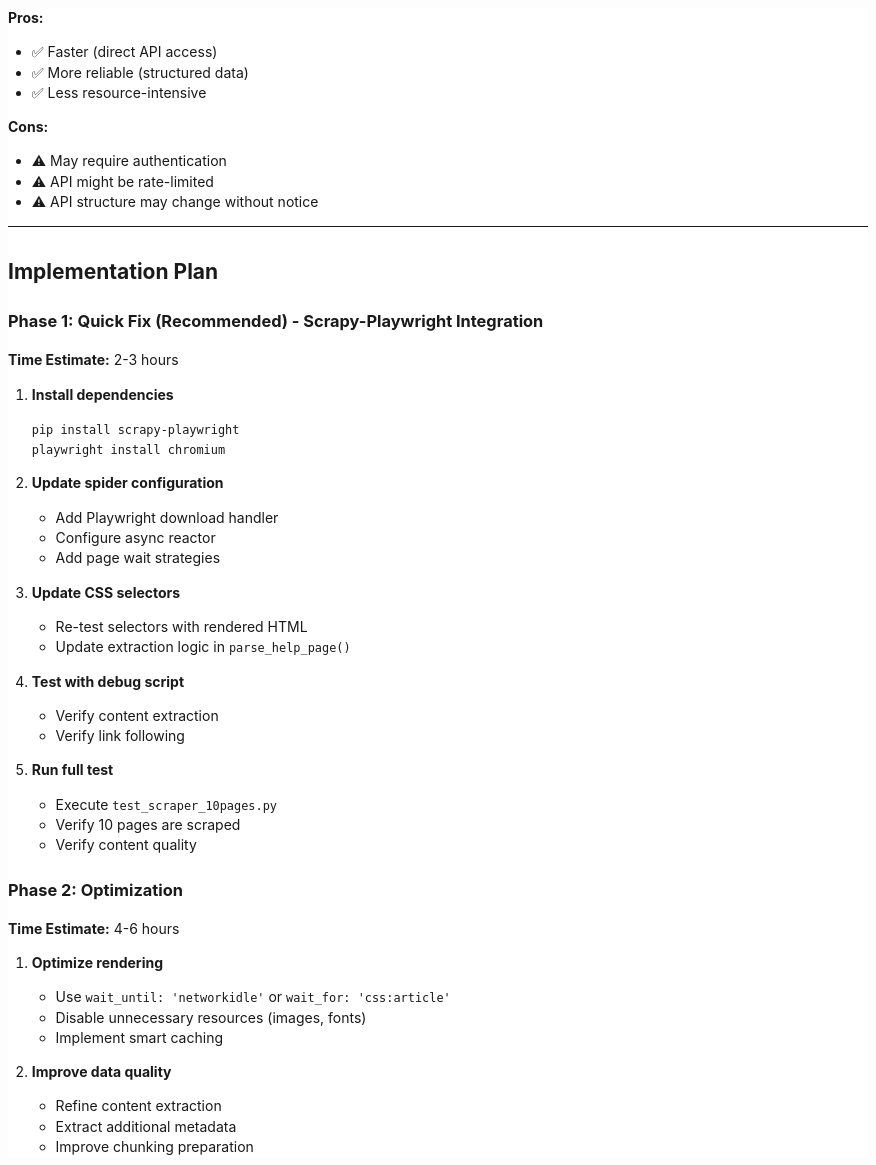 **Pros:**
- ✅ Faster (direct API access)
- ✅ More reliable (structured data)
- ✅ Less resource-intensive

**Cons:**
- ⚠️ May require authentication
- ⚠️ API might be rate-limited
- ⚠️ API structure may change without notice

---

## Implementation Plan

### Phase 1: Quick Fix (Recommended) - Scrapy-Playwright Integration

**Time Estimate:** 2-3 hours

1. **Install dependencies**
   ```bash
   pip install scrapy-playwright
   playwright install chromium
   ```

2. **Update spider configuration**
   - Add Playwright download handler
   - Configure async reactor
   - Add page wait strategies

3. **Update CSS selectors**
   - Re-test selectors with rendered HTML
   - Update extraction logic in `parse_help_page()`

4. **Test with debug script**
   - Verify content extraction
   - Verify link following

5. **Run full test**
   - Execute `test_scraper_10pages.py`
   - Verify 10 pages are scraped
   - Verify content quality

### Phase 2: Optimization

**Time Estimate:** 4-6 hours

1. **Optimize rendering**
   - Use `wait_until: 'networkidle'` or `wait_for: 'css:article'`
   - Disable unnecessary resources (images, fonts)
   - Implement smart caching

2. **Improve data quality**
   - Refine content extraction
   - Extract additional metadata
   - Improve chunking preparation
